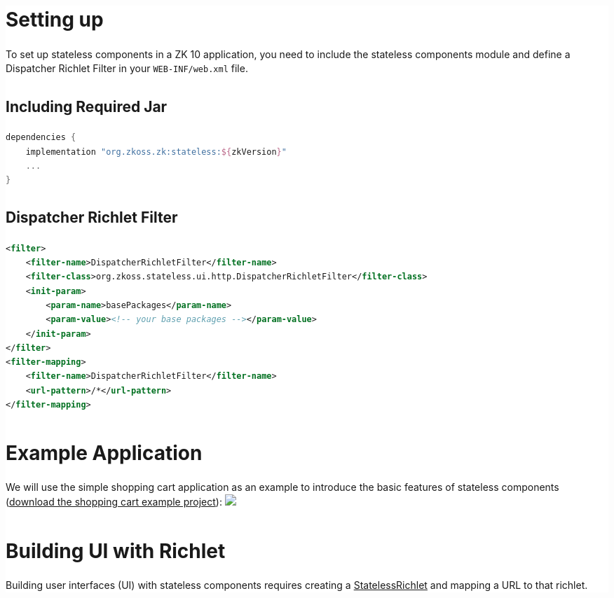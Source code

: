 

# Setting up

To set up stateless components in a ZK 10 application, you need to
include the stateless components module and define a Dispatcher Richlet
Filter in your `WEB-INF/web.xml` file.

## Including Required Jar

```groovy
dependencies {
    implementation "org.zkoss.zk:stateless:${zkVersion}"
    ...
}
```

## Dispatcher Richlet Filter

```xml
<filter>
    <filter-name>DispatcherRichletFilter</filter-name>
    <filter-class>org.zkoss.stateless.ui.http.DispatcherRichletFilter</filter-class>
    <init-param>
        <param-name>basePackages</param-name>
        <param-value><!-- your base packages --></param-value>
    </init-param>
</filter>
<filter-mapping>
    <filter-name>DispatcherRichletFilter</filter-name>
    <url-pattern>/*</url-pattern>
</filter-mapping>
```

# Example Application

We will use the simple shopping cart application as an example to
introduce the basic features of stateless components ([download the
shopping cart example
project](https://github.com/zkoss-demo/zk10-shopping-cart-demo)):
![]({{site.baseurl}}/zk_dev_ref/images/shoppingcart.png)

# Building UI with Richlet

Building user interfaces (UI) with stateless components requires
creating a
[StatelessRichlet](https://www.zkoss.org/javadoc/latest/zk/org/zkoss/stateless/ui/StatelessRichlet.html)
and mapping a URL to that richlet.
